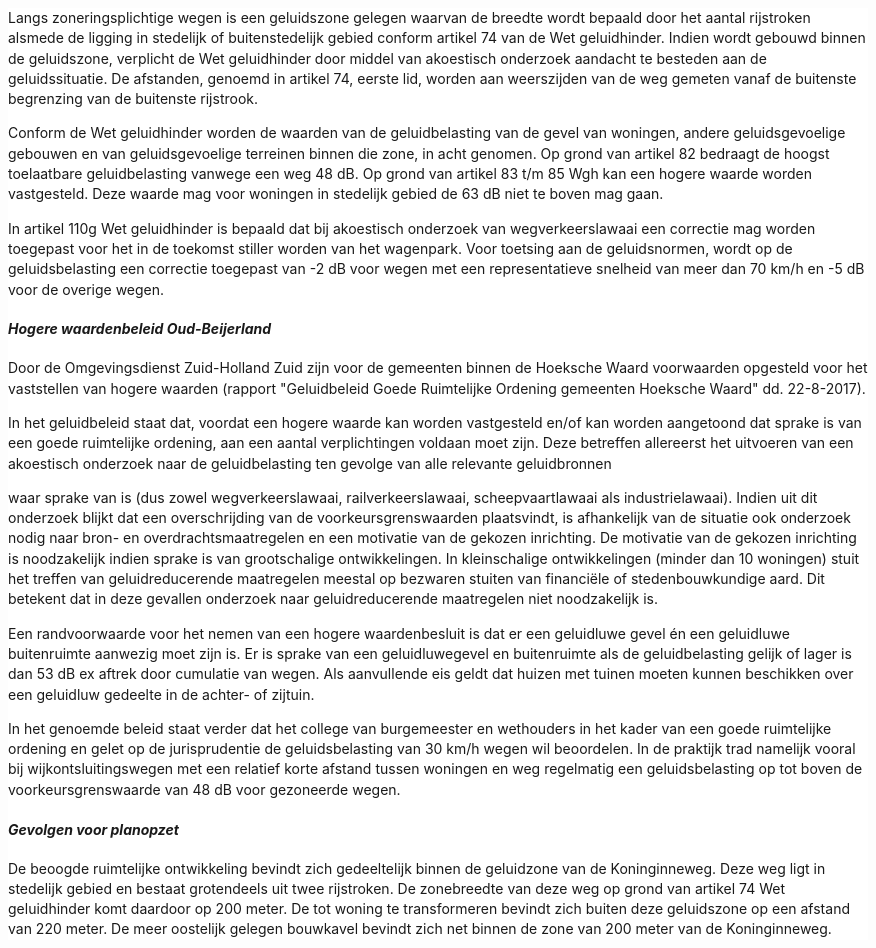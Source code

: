 Langs zoneringsplichtige wegen is een geluidszone gelegen waarvan de breedte wordt bepaald door het aantal rijstroken alsmede de ligging in stedelijk of buitenstedelijk gebied conform artikel 74 van de Wet geluidhinder. Indien wordt gebouwd binnen de geluidszone, verplicht de Wet geluidhinder door middel van akoestisch onderzoek aandacht te besteden aan de geluidssituatie. De afstanden, genoemd in artikel 74, eerste lid, worden aan weerszijden van de weg gemeten vanaf de buitenste begrenzing van de buitenste rijstrook.

Conform de Wet geluidhinder worden de waarden van de geluidbelasting van de gevel van woningen, andere geluidsgevoelige gebouwen en van geluidsgevoelige terreinen binnen die zone, in acht genomen. Op grond van artikel 82 bedraagt de hoogst toelaatbare geluidbelasting vanwege een weg 48 dB. Op grond van artikel 83 t/m 85 Wgh kan een hogere waarde worden vastgesteld. Deze waarde mag voor woningen in stedelijk gebied de 63 dB niet te boven mag gaan.

In artikel 110g Wet geluidhinder is bepaald dat bij akoestisch onderzoek van wegverkeerslawaai een correctie mag worden toegepast voor het in de toekomst stiller worden van het wagenpark. Voor toetsing aan de geluidsnormen, wordt op de geluidsbelasting een correctie toegepast van -2 dB voor wegen met een representatieve snelheid van meer dan 70 km/h en -5 dB voor de overige wegen.

#### *Hogere waardenbeleid Oud-Beijerland*

Door de Omgevingsdienst Zuid-Holland Zuid zijn voor de gemeenten binnen de Hoeksche Waard voorwaarden opgesteld voor het vaststellen van hogere waarden (rapport "Geluidbeleid Goede Ruimtelijke Ordening gemeenten Hoeksche Waard" dd. 22-8-2017).

In het geluidbeleid staat dat, voordat een hogere waarde kan worden vastgesteld en/of kan worden aangetoond dat sprake is van een goede ruimtelijke ordening, aan een aantal verplichtingen voldaan moet zijn. Deze betreffen allereerst het uitvoeren van een akoestisch onderzoek naar de geluidbelasting ten gevolge van alle relevante geluidbronnen

waar sprake van is (dus zowel wegverkeerslawaai, railverkeerslawaai, scheepvaartlawaai als industrielawaai). Indien uit dit onderzoek blijkt dat een overschrijding van de voorkeursgrenswaarden plaatsvindt, is afhankelijk van de situatie ook onderzoek nodig naar bron- en overdrachtsmaatregelen en een motivatie van de gekozen inrichting. De motivatie van de gekozen inrichting is noodzakelijk indien sprake is van grootschalige ontwikkelingen. In kleinschalige ontwikkelingen (minder dan 10 woningen) stuit het treffen van geluidreducerende maatregelen meestal op bezwaren stuiten van financiële of stedenbouwkundige aard. Dit betekent dat in deze gevallen onderzoek naar geluidreducerende maatregelen niet noodzakelijk is.

Een randvoorwaarde voor het nemen van een hogere waardenbesluit is dat er een geluidluwe gevel én een geluidluwe buitenruimte aanwezig moet zijn is. Er is sprake van een geluidluwegevel en buitenruimte als de geluidbelasting gelijk of lager is dan 53 dB ex aftrek door cumulatie van wegen. Als aanvullende eis geldt dat huizen met tuinen moeten kunnen beschikken over een geluidluw gedeelte in de achter- of zijtuin.

In het genoemde beleid staat verder dat het college van burgemeester en wethouders in het kader van een goede ruimtelijke ordening en gelet op de jurisprudentie de geluidsbelasting van 30 km/h wegen wil beoordelen. In de praktijk trad namelijk vooral bij wijkontsluitingswegen met een relatief korte afstand tussen woningen en weg regelmatig een geluidsbelasting op tot boven de voorkeursgrenswaarde van 48 dB voor gezoneerde wegen.

#### *Gevolgen voor planopzet*

De beoogde ruimtelijke ontwikkeling bevindt zich gedeeltelijk binnen de geluidzone van de Koninginneweg. Deze weg ligt in stedelijk gebied en bestaat grotendeels uit twee rijstroken. De zonebreedte van deze weg op grond van artikel 74 Wet geluidhinder komt daardoor op 200 meter. De tot woning te transformeren bevindt zich buiten deze geluidszone op een afstand van 220 meter. De meer oostelijk gelegen bouwkavel bevindt zich net binnen de zone van 200 meter van de Koninginneweg.
